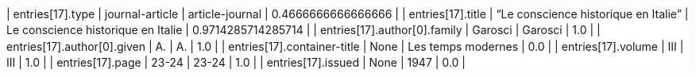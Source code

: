 | entries[17].type | journal-article | article-journal | 0.4666666666666666 |
| entries[17].title | “Le conscience historique en Italie” | Le conscience historique en Italie | 0.9714285714285714 |
| entries[17].author[0].family | Garosci | Garosci | 1.0 |
| entries[17].author[0].given | A. | A. | 1.0 |
| entries[17].container-title | None | Les temps modernes | 0.0 |
| entries[17].volume | III | III | 1.0 |
| entries[17].page | 23-24 | 23-24 | 1.0 |
| entries[17].issued | None | 1947 | 0.0 |

</small>
